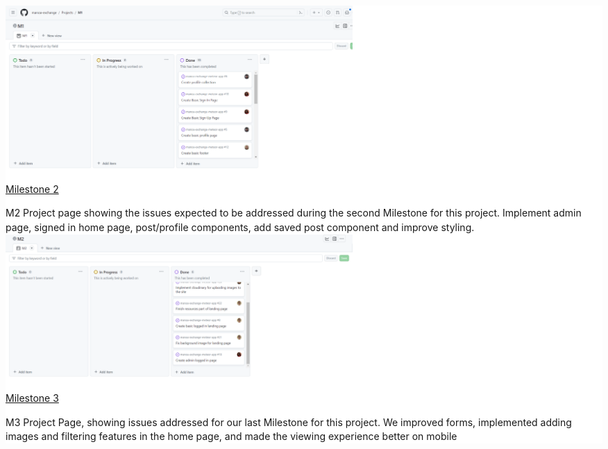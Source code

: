  <img src="../img/manoa-exchange/M1-done.png" alt="M1-page" width="500">


[Milestone 2](https://github.com/orgs/manoa-exchange/projects/3/views/1)

M2 Project page showing the issues expected to be addressed during the second Milestone for this project. Implement admin page, signed in home page, post/profile components, add saved post component and improve styling.
 <img src="../img/manoa-exchange/M2-done.png" alt="M2-page" width="500">
 
[Milestone 3](https://github.com/orgs/manoa-exchange/projects/4)

M3 Project Page, showing issues addressed for our last Milestone for this project. We improved forms, implemented adding images and filtering features in the home page, and made the viewing experience better on mobile